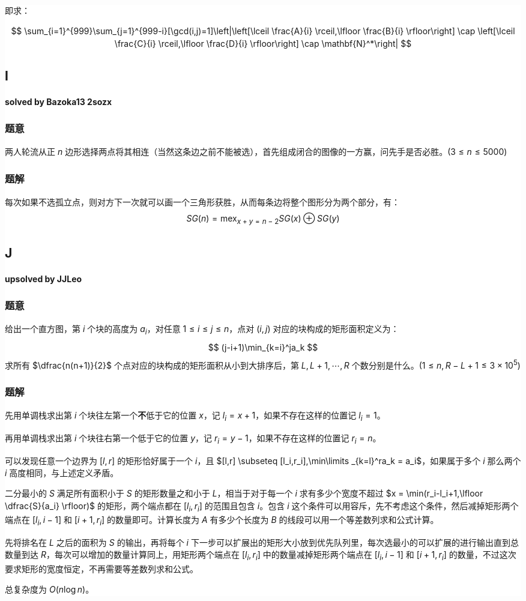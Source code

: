 即求：

$$
\sum_{i=1}^{999}\sum_{j=1}^{999-i}[\gcd(i,j)=1]\left|\left[\lceil \frac{A}{i} \rceil,\lfloor \frac{B}{i} \rfloor\right] \cap \left[\lceil \frac{C}{i} \rceil,\lfloor \frac{D}{i} \rfloor\right] \cap \mathbf{N}^*\right|
$$

## **I**

**solved by Bazoka13 2sozx**

### 题意

两人轮流从正 $n$ 边形选择两点将其相连（当然这条边之前不能被选），首先组成闭合的图像的一方赢，问先手是否必胜。($3 \le n \le 5000$)

### 题解

每次如果不选孤立点，则对方下一次就可以画一个三角形获胜，从而每条边将整个图形分为两个部分，有：
$$
\textit{SG}(n) = \operatorname{mex}_{x+y=n-2}\textit{SG}(x)\oplus\textit{SG}(y)
$$


## **J**

**upsolved by JJLeo**

### 题意

给出一个直方图，第 $i$ 个块的高度为 $a_i$，对任意 $1 \le i \le j \le n$，点对 $(i,j)$ 对应的块构成的矩形面积定义为：
$$
(j-i+1)\min_{k=i}^ja_k
$$
求所有 $\dfrac{n(n+1)}{2}$ 个点对应的块构成的矩形面积从小到大排序后，第 $L,L+1,\cdots,R$ 个数分别是什么。($1 \le n,R - L + 1 \le 3 \times {10}^5$)

### 题解

先用单调栈求出第 $i$ 个块往左第一个**不**低于它的位置 $x$，记 $l_i=x+1$，如果不存在这样的位置记 $l_i=1$。

再用单调栈求出第 $i$ 个块往右第一个低于它的位置 $y$，记 $r_i=y-1$，如果不存在这样的位置记 $r_i=n$。

可以发现任意一个边界为 $[l,r]$ 的矩形恰好属于一个 $i$，且 $[l,r] \subseteq [l_i,r_i],\min\limits _{k=l}^ra_k = a_i$，如果属于多个 $i$ 那么两个 $i$ 高度相同，与上述定义矛盾。

二分最小的 $S$ 满足所有面积小于 $S$ 的矩形数量之和小于 $L$，相当于对于每一个 $i$ 求有多少个宽度不超过 $x = \min(r_i-l_i+1,\lfloor \dfrac{S}{a_i} \rfloor)$ 的矩形，两个端点都在 $[l_i, r_i]$ 的范围且包含 $i$。包含 $i$ 这个条件可以用容斥，先不考虑这个条件，然后减掉矩形两个端点在 $[l_i,i-1]$ 和 $[i+1,r_i]$ 的数量即可。计算长度为 $A$ 有多少个长度为 $B$ 的线段可以用一个等差数列求和公式计算。

先将排名在 $L$ 之后的面积为 $S$ 的输出，再将每个 $i$ 下一步可以扩展出的矩形大小放到优先队列里，每次选最小的可以扩展的进行输出直到总数量到达 $R$，每次可以增加的数量计算同上，用矩形两个端点在 $[l_i,r_i]$ 中的数量减掉矩形两个端点在 $[l_i,i-1]$ 和 $[i+1,r_i]$ 的数量，不过这次要求矩形的宽度恒定，不再需要等差数列求和公式。

总复杂度为 $O(n \log n)$。
